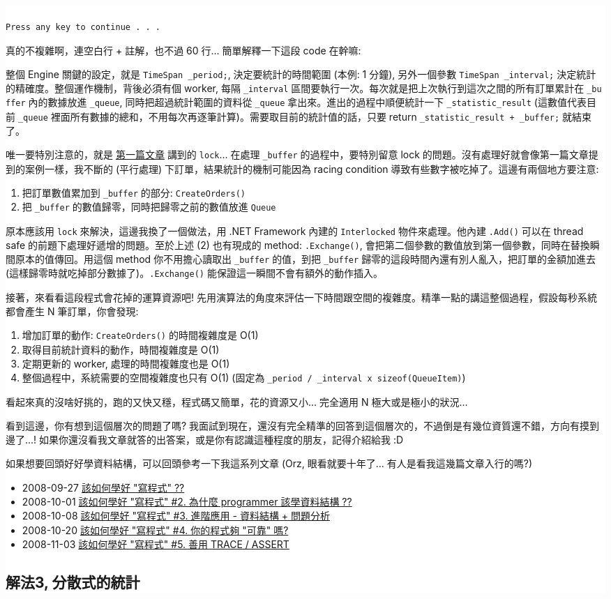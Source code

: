 ```log

Press any key to continue . . .

```


真的不複雜啊，連空白行 + 註解，也不過 60 行... 簡單解釋一下這段 code 在幹嘛:

整個 Engine 關鍵的設定，就是 ```TimeSpan _period;```, 決定要統計的時間範圍 (本例: 1 分鐘), 另外一個參數 ```TimeSpan _interval;``` 決定統計的精確度。整個運作機制，背後必須有個 worker, 每隔 ```_interval``` 區間要執行一次。每次就是把上次執行到這次之間的所有訂單累計在 ```_buffer``` 內的數據放進 ```_queue```, 同時把超過統計範圍的資料從 ```_queue``` 拿出來。進出的過程中順便統計一下 ```_statistic_result``` (這數值代表目前 ```_queue``` 裡面所有數據的總和，不用每次再逐筆計算)。需要取目前的統計值的話，只要 return ```_statistic_result + _buffer;``` 就結束了。

唯一要特別注意的，就是 [第一篇文章](/2018/03/25/interview01-transaction/) 講到的 ```lock```... 在處理 ```_buffer``` 的過程中，要特別留意 lock 的問題。沒有處理好就會像第一篇文章提到的案例一樣，我不斷的 (平行處理) 下訂單，結果統計的機制可能因為 racing condition 導致有些數字被吃掉了。這邊有兩個地方要注意:

1. 把訂單數值累加到 ```_buffer``` 的部分: ```CreateOrders()```
1. 把 ```_buffer``` 的數值歸零，同時把歸零之前的數值放進 ```Queue```

原本應該用 ```lock``` 來解決，這邊我換了一個做法，用 .NET Framework 內建的 ```Interlocked``` 物件來處理。他內建 ```.Add()``` 可以在 thread safe 的前題下處理好遞增的問題。至於上述 (2) 也有現成的 method: ```.Exchange()```, 會把第二個參數的數值放到第一個參數，同時在替換瞬間原本的值傳回。用這個 method 你不用擔心讀取出 ```_buffer``` 的值，到把 ```_buffer``` 歸零的這段時間內還有別人亂入，把訂單的金額加進去 (這樣歸零時就吃掉部分數據了)。```.Exchange()``` 能保證這一瞬間不會有額外的動作插入。


接著，來看看這段程式會花掉的運算資源吧! 先用演算法的角度來評估一下時間跟空間的複雜度。精準一點的講這整個過程，假設每秒系統都會產生 N 筆訂單，你會發現:

1. 增加訂單的動作: ```CreateOrders()``` 的時間複雜度是 O(1)
1. 取得目前統計資料的動作，時間複雜度是 O(1)
1. 定期更新的 worker, 處理的時間複雜度也是 O(1)
1. 整個過程中，系統需要的空間複雜度也只有 O(1) (固定為 ```_period / _interval x sizeof(QueueItem)```)

看起來真的沒啥好挑的，跑的又快又穩，程式碼又簡單，花的資源又小... 完全適用 N 極大或是極小的狀況...


看到這邊，你有想到這個層次的問題了嗎? 我面試到現在，還沒有完全精準的回答到這個層次的，不過倒是有幾位資質還不錯，方向有摸到邊了...! 如果你還沒看我文章就答的出答案，或是你有認識這種程度的朋友，記得介紹給我 :D

如果想要回頭好好學資料結構，可以回頭參考一下我這系列文章 (Orz, 眼看就要十年了... 有人是看我這幾篇文章入行的嗎?)

* 2008-09-27 [該如何學好 "寫程式" ??](/2008/09/27/%E8%A9%B2%E5%A6%82%E4%BD%95%E5%AD%B8%E5%A5%BD-%E5%AF%AB%E7%A8%8B%E5%BC%8F/)
* 2008-10-01 [該如何學好 "寫程式" #2. 為什麼 programmer 該學資料結構 ??](/2008/10/01/%E8%A9%B2%E5%A6%82%E4%BD%95%E5%AD%B8%E5%A5%BD-%E5%AF%AB%E7%A8%8B%E5%BC%8F-2-%E7%82%BA%E4%BB%80%E9%BA%BC-programmer-%E8%A9%B2%E5%AD%B8%E8%B3%87%E6%96%99%E7%B5%90%E6%A7%8B/)
* 2008-10-08 [該如何學好 "寫程式" #3. 進階應用 - 資料結構 + 問題分析](/2008/10/08/%E8%A9%B2%E5%A6%82%E4%BD%95%E5%AD%B8%E5%A5%BD-%E5%AF%AB%E7%A8%8B%E5%BC%8F-3-%E9%80%B2%E9%9A%8E%E6%87%89%E7%94%A8-%E8%B3%87%E6%96%99%E7%B5%90%E6%A7%8B-%E5%95%8F%E9%A1%8C%E5%88%86%E6%9E%90/)
* 2008-10-20 [該如何學好 "寫程式" #4. 你的程式夠 "可靠" 嗎?](/2008/10/20/%E8%A9%B2%E5%A6%82%E4%BD%95%E5%AD%B8%E5%A5%BD-%E5%AF%AB%E7%A8%8B%E5%BC%8F-4-%E4%BD%A0%E7%9A%84%E7%A8%8B%E5%BC%8F%E5%A4%A0-%E5%8F%AF%E9%9D%A0-%E5%97%8E/)
* 2008-11-03 [該如何學好 "寫程式" #5. 善用 TRACE / ASSERT](/2008/11/03/%E8%A9%B2%E5%A6%82%E4%BD%95%E5%AD%B8%E5%A5%BD-%E5%AF%AB%E7%A8%8B%E5%BC%8F-5-%E5%96%84%E7%94%A8-trace-assert/)




## 解法3, 分散式的統計
